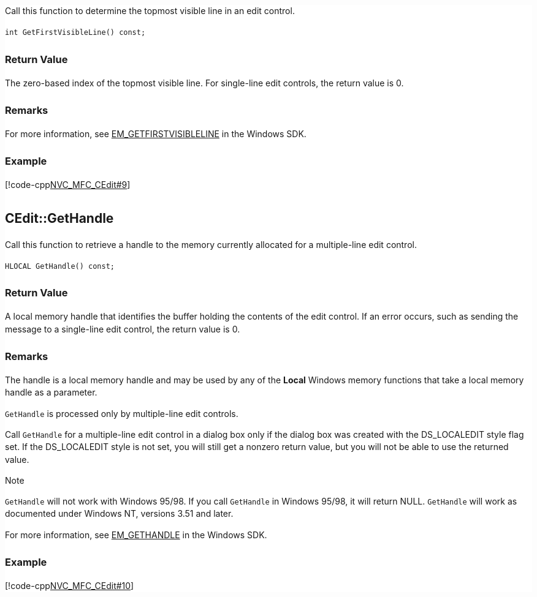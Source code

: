 Call this function to determine the topmost visible line in an edit control.

```
int GetFirstVisibleLine() const;
```

### Return Value

The zero-based index of the topmost visible line. For single-line edit controls, the return value is 0.

### Remarks

For more information, see [EM_GETFIRSTVISIBLELINE](/windows/desktop/Controls/em-getfirstvisibleline) in the Windows SDK.

### Example

[!code-cpp[NVC_MFC_CEdit#9](../../mfc/reference/codesnippet/cpp/cedit-class_9.cpp)]

##  <a name="gethandle"></a>  CEdit::GetHandle

Call this function to retrieve a handle to the memory currently allocated for a multiple-line edit control.

```
HLOCAL GetHandle() const;
```

### Return Value

A local memory handle that identifies the buffer holding the contents of the edit control. If an error occurs, such as sending the message to a single-line edit control, the return value is 0.

### Remarks

The handle is a local memory handle and may be used by any of the **Local** Windows memory functions that take a local memory handle as a parameter.

`GetHandle` is processed only by multiple-line edit controls.

Call `GetHandle` for a multiple-line edit control in a dialog box only if the dialog box was created with the DS_LOCALEDIT style flag set. If the DS_LOCALEDIT style is not set, you will still get a nonzero return value, but you will not be able to use the returned value.

> [!NOTE]
> `GetHandle` will not work with Windows 95/98. If you call `GetHandle` in Windows 95/98, it will return NULL. `GetHandle` will work as documented under Windows NT, versions 3.51 and later.

For more information, see [EM_GETHANDLE](/windows/desktop/Controls/em-gethandle) in the Windows SDK.

### Example

[!code-cpp[NVC_MFC_CEdit#10](../../mfc/reference/codesnippet/cpp/cedit-class_10.cpp)]
